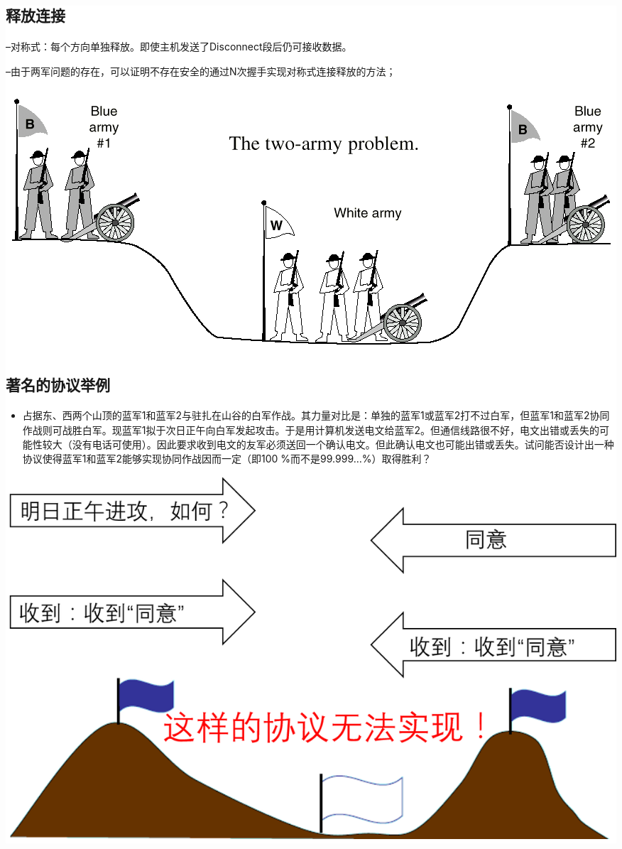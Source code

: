 ## 释放连接

–对称式：每个方向单独释放。即使主机发送了Disconnect段后仍可接收数据。

–由于两军问题的存在，可以证明不存在安全的通过N次握手实现对称式连接释放的方法；

![10](Chapter06/10.png)

## 著名的协议举例

* 占据东、西两个山顶的蓝军1和蓝军2与驻扎在山谷的白军作战。其力量对比是：单独的蓝军1或蓝军2打不过白军，但蓝军1和蓝军2协同作战则可战胜白军。现蓝军1拟于次日正午向白军发起攻击。于是用计算机发送电文给蓝军2。但通信线路很不好，电文出错或丢失的可能性较大（没有电话可使用）。因此要求收到电文的友军必须送回一个确认电文。但此确认电文也可能出错或丢失。试问能否设计出一种协议使得蓝军1和蓝军2能够实现协同作战因而一定（即100 %而不是99.999…%）取得胜利？

![11](Chapter06/11.png)
